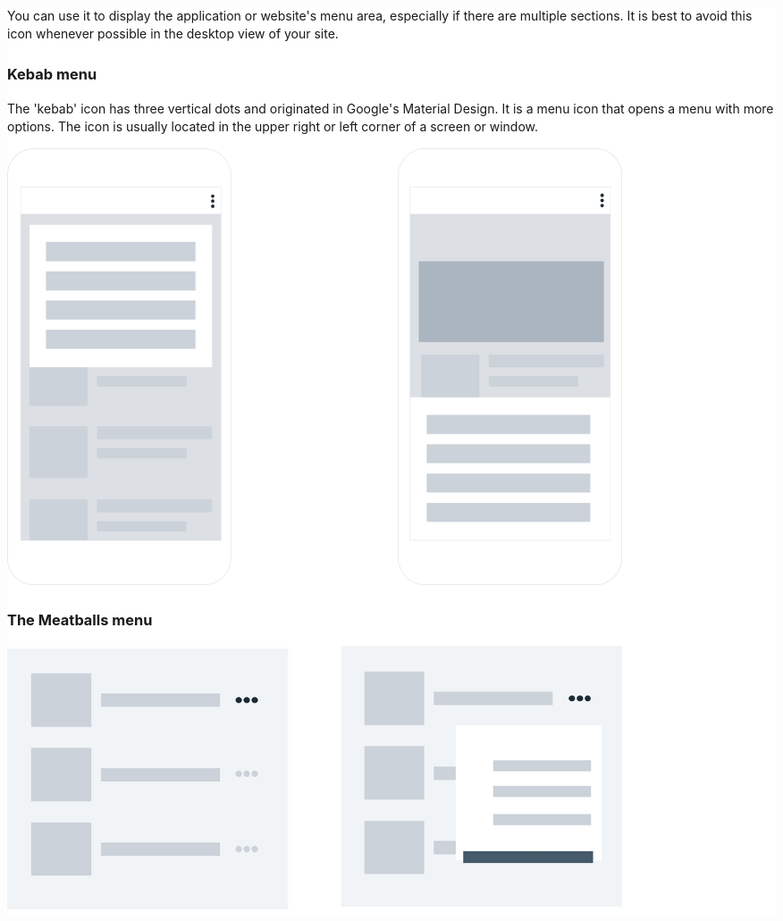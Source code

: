 You can use it to display the application or website's menu area, especially if there are multiple sections. It is best to avoid this icon whenever possible in the desktop view of your site. 

### Kebab menu

The 'kebab' icon has three vertical dots and originated in Google's Material Design. It is a menu icon that opens a menu with more options. The icon is usually located in the upper right or left corner of a screen or window.   

<img src="./images/img15.png" width=80%>

### The Meatballs menu

<img src="./images/img16.png" width=80%>
